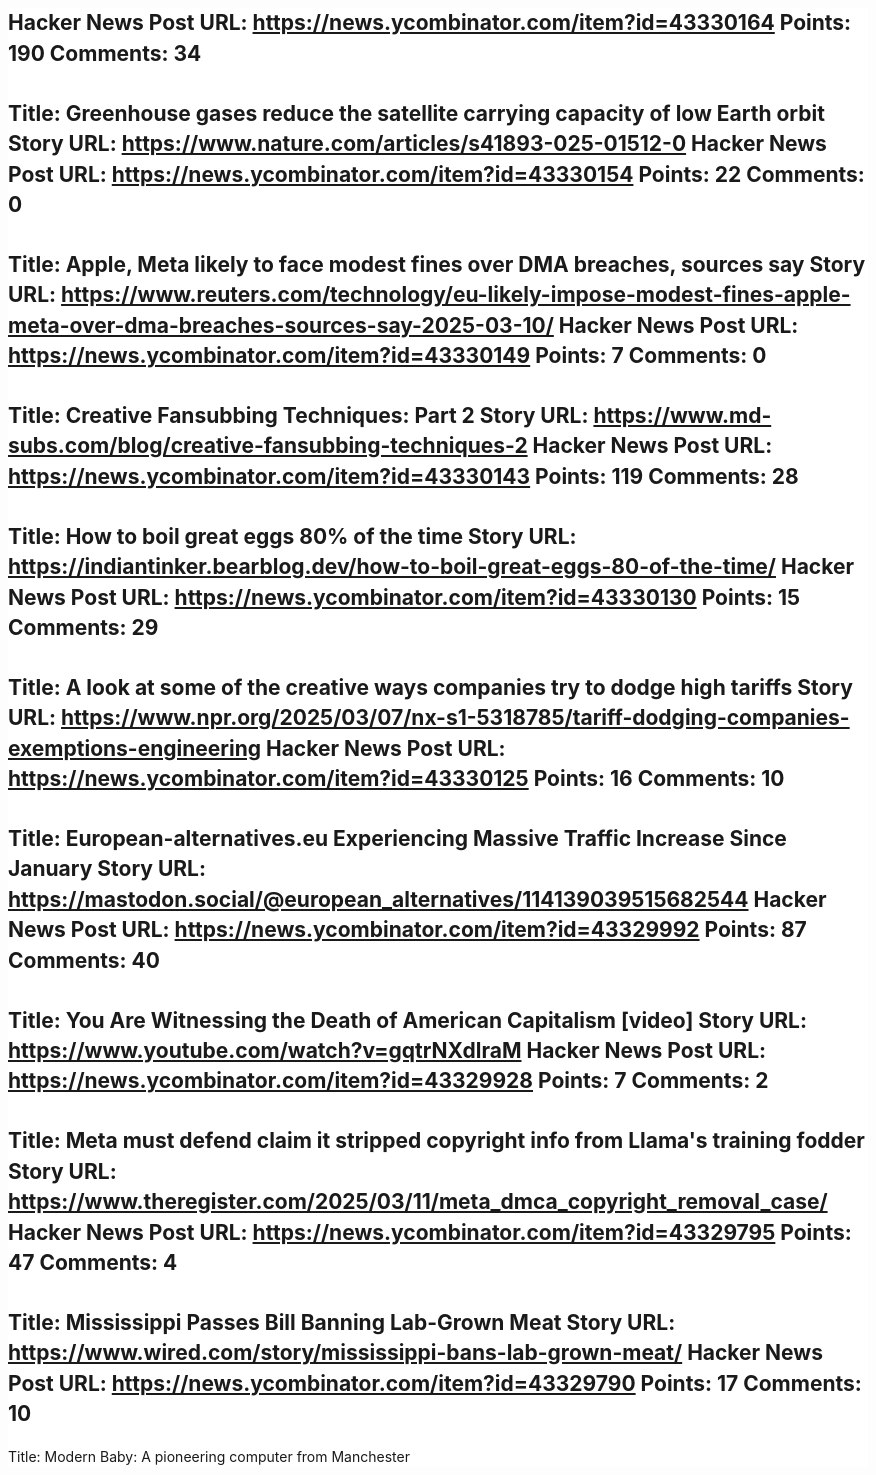 Hacker News Post URL: https://news.ycombinator.com/item?id=43330164
Points: 190
Comments: 34
----------------------------------------
Title: Greenhouse gases reduce the satellite carrying capacity of low Earth orbit
Story URL: https://www.nature.com/articles/s41893-025-01512-0
Hacker News Post URL: https://news.ycombinator.com/item?id=43330154
Points: 22
Comments: 0
----------------------------------------
Title: Apple, Meta likely to face modest fines over DMA breaches, sources say
Story URL: https://www.reuters.com/technology/eu-likely-impose-modest-fines-apple-meta-over-dma-breaches-sources-say-2025-03-10/
Hacker News Post URL: https://news.ycombinator.com/item?id=43330149
Points: 7
Comments: 0
----------------------------------------
Title: Creative Fansubbing Techniques: Part 2
Story URL: https://www.md-subs.com/blog/creative-fansubbing-techniques-2
Hacker News Post URL: https://news.ycombinator.com/item?id=43330143
Points: 119
Comments: 28
----------------------------------------
Title: How to boil great eggs 80% of the time
Story URL: https://indiantinker.bearblog.dev/how-to-boil-great-eggs-80-of-the-time/
Hacker News Post URL: https://news.ycombinator.com/item?id=43330130
Points: 15
Comments: 29
----------------------------------------
Title: A look at some of the creative ways companies try to dodge high tariffs
Story URL: https://www.npr.org/2025/03/07/nx-s1-5318785/tariff-dodging-companies-exemptions-engineering
Hacker News Post URL: https://news.ycombinator.com/item?id=43330125
Points: 16
Comments: 10
----------------------------------------
Title: European-alternatives.eu Experiencing Massive Traffic Increase Since January
Story URL: https://mastodon.social/@european_alternatives/114139039515682544
Hacker News Post URL: https://news.ycombinator.com/item?id=43329992
Points: 87
Comments: 40
----------------------------------------
Title: You Are Witnessing the Death of American Capitalism [video]
Story URL: https://www.youtube.com/watch?v=gqtrNXdlraM
Hacker News Post URL: https://news.ycombinator.com/item?id=43329928
Points: 7
Comments: 2
----------------------------------------
Title: Meta must defend claim it stripped copyright info from Llama's training fodder
Story URL: https://www.theregister.com/2025/03/11/meta_dmca_copyright_removal_case/
Hacker News Post URL: https://news.ycombinator.com/item?id=43329795
Points: 47
Comments: 4
----------------------------------------
Title: Mississippi Passes Bill Banning Lab-Grown Meat
Story URL: https://www.wired.com/story/mississippi-bans-lab-grown-meat/
Hacker News Post URL: https://news.ycombinator.com/item?id=43329790
Points: 17
Comments: 10
----------------------------------------
Title: Modern Baby: A pioneering computer from Manchester